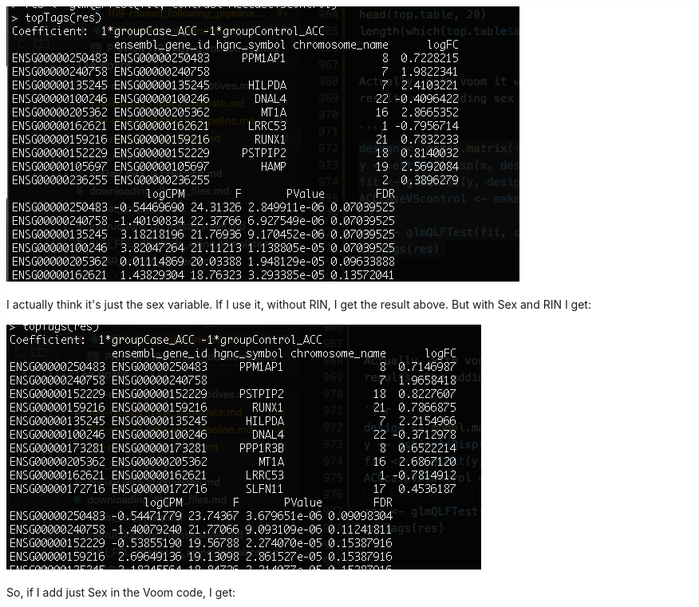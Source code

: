 ![](images/2020-05-21-21-25-20.png)

I actually think it's just the sex variable. If I use it, without RIN, I get the
result above. But with Sex and RIN I get:

![](images/2020-05-21-21-26-33.png)

So, if I add just Sex in the Voom code, I get:
